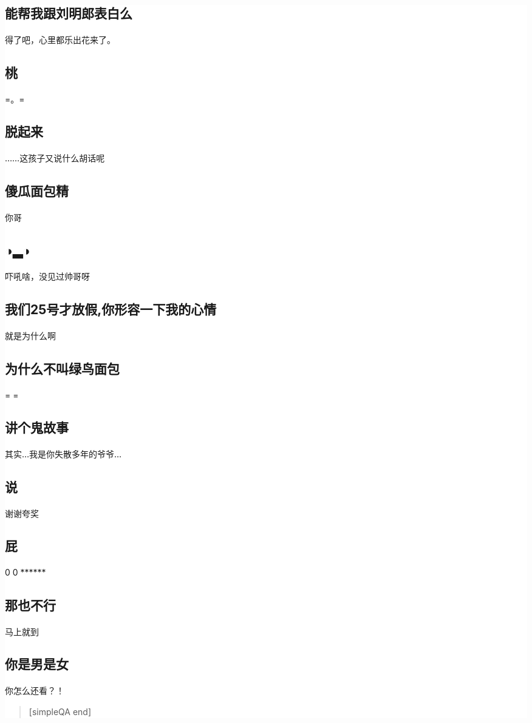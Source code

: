 ## 能帮我跟刘明郎表白么
得了吧，心里都乐出花来了。

## 桃
=。=

## 脱起来
……这孩子又说什么胡话呢

## 傻瓜面包精
你哥

## ◑▂◑
吓吼啥，没见过帅哥呀

## 我们25号才放假,你形容一下我的心情
就是为什么啊

## 为什么不叫绿鸟面包
= =

## 讲个鬼故事
其实…我是你失散多年的爷爷…

## 说
谢谢夸奖

## 屁
0 0 ******

## 那也不行
马上就到

## 你是男是女
你怎么还看？！

> [simpleQA end]
